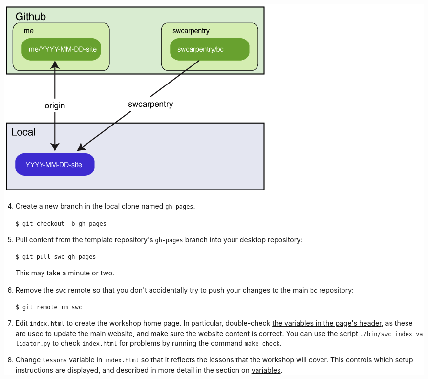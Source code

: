 ![Step 2](img/readme/step2.png)

4.  Create a new branch in the local clone named `gh-pages`.

    ~~~
    $ git checkout -b gh-pages
    ~~~

5.  Pull content from the template repository's `gh-pages` branch into your desktop repository:

    ~~~
    $ git pull swc gh-pages
    ~~~

    This may take a minute or two.

6.  Remove the `swc` remote so that you don't accidentally try
    to push your changes to the main `bc` repository:

    ~~~
    $ git remote rm swc
    ~~~

7.  Edit `index.html` to create the workshop home page.
    In particular,
    double-check
    [the variables in the page's header](#variables),
    as these are used to update the main website,
    and make sure the [website content](#website-content) is correct.
    You can use the script `./bin/swc_index_validator.py`
    to check `index.html` for problems
    by running the command `make check`.

8.  Change `lessons` variable in `index.html` so that it reflects the lessons that the workshop will cover.
    This controls which setup instructions are displayed,
    and described in more detail in the section on [variables](#variables).
